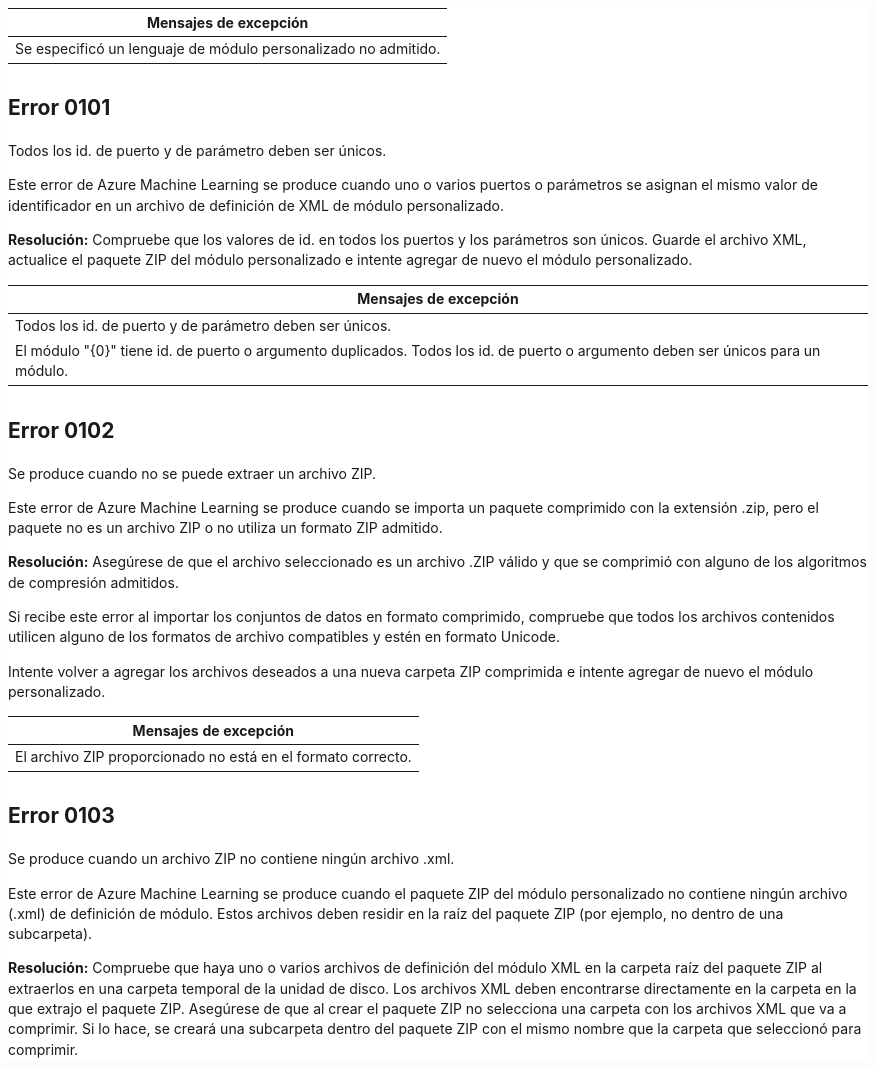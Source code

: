 |Mensajes de excepción|  
|------------------------|  
|Se especificó un lenguaje de módulo personalizado no admitido.|  
  

## <a name="error-0101"></a>Error 0101  
 Todos los id. de puerto y de parámetro deben ser únicos.  
  
 Este error de Azure Machine Learning se produce cuando uno o varios puertos o parámetros se asignan el mismo valor de identificador en un archivo de definición de XML de módulo personalizado.  
  
**Resolución:** Compruebe que los valores de id. en todos los puertos y los parámetros son únicos. Guarde el archivo XML, actualice el paquete ZIP del módulo personalizado e intente agregar de nuevo el módulo personalizado.  
  
|Mensajes de excepción|  
|------------------------|  
|Todos los id. de puerto y de parámetro deben ser únicos.|  
|El módulo "{0}" tiene id. de puerto o argumento duplicados. Todos los id. de puerto o argumento deben ser únicos para un módulo.|  
  

## <a name="error-0102"></a>Error 0102  
 Se produce cuando no se puede extraer un archivo ZIP.  
  
 Este error de Azure Machine Learning se produce cuando se importa un paquete comprimido con la extensión .zip, pero el paquete no es un archivo ZIP o no utiliza un formato ZIP admitido.  
  
**Resolución:** Asegúrese de que el archivo seleccionado es un archivo .ZIP válido y que se comprimió con alguno de los algoritmos de compresión admitidos.  
  
 Si recibe este error al importar los conjuntos de datos en formato comprimido, compruebe que todos los archivos contenidos utilicen alguno de los formatos de archivo compatibles y estén en formato Unicode.  
  
 Intente volver a agregar los archivos deseados a una nueva carpeta ZIP comprimida e intente agregar de nuevo el módulo personalizado.  
  
|Mensajes de excepción|  
|------------------------|  
|El archivo ZIP proporcionado no está en el formato correcto.|  


## <a name="error-0103"></a>Error 0103  
 Se produce cuando un archivo ZIP no contiene ningún archivo .xml.  
  
 Este error de Azure Machine Learning se produce cuando el paquete ZIP del módulo personalizado no contiene ningún archivo (.xml) de definición de módulo. Estos archivos deben residir en la raíz del paquete ZIP (por ejemplo, no dentro de una subcarpeta).  
  
**Resolución:** Compruebe que haya uno o varios archivos de definición del módulo XML en la carpeta raíz del paquete ZIP al extraerlos en una carpeta temporal de la unidad de disco. Los archivos XML deben encontrarse directamente en la carpeta en la que extrajo el paquete ZIP. Asegúrese de que al crear el paquete ZIP no selecciona una carpeta con los archivos XML que va a comprimir. Si lo hace, se creará una subcarpeta dentro del paquete ZIP con el mismo nombre que la carpeta que seleccionó para comprimir.  
  